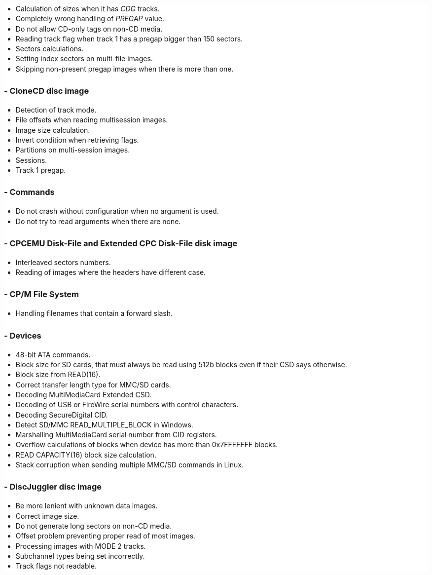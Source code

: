- Calculation of sizes when it has *CDG* tracks.
- Completely wrong handling of *PREGAP* value.
- Do not allow CD-only tags on non-CD media.
- Reading track flag when track 1 has a pregap bigger than 150 sectors.
- Sectors calculations.
- Setting index sectors on multi-file images.
- Skipping non-present pregap images when there is more than one.

### - CloneCD disc image

- Detection of track mode.
- File offsets when reading multisession images.
- Image size calculation.
- Invert condition when retrieving flags.
- Partitions on multi-session images.
- Sessions.
- Track 1 pregap.

### - Commands

- Do not crash without configuration when no argument is used.
- Do not try to read arguments when there are none.

### - CPCEMU Disk-File and Extended CPC Disk-File disk image

- Interleaved sectors numbers.
- Reading of images where the headers have different case.

### - CP/M File System

- Handling filenames that contain a forward slash.

### - Devices

- 48-bit ATA commands.
- Block size for SD cards, that must always be read using 512b blocks even if their CSD says otherwise.
- Block size from READ(16).
- Correct transfer length type for MMC/SD cards.
- Decoding MultiMediaCard Extended CSD.
- Decoding of USB or FireWire serial numbers with control characters.
- Decoding SecureDigital CID.
- Detect SD/MMC READ_MULTIPLE_BLOCK in Windows.
- Marshalling MultiMediaCard serial number from CID registers.
- Overflow calculations of blocks when device has more than 0x7FFFFFFF blocks.
- READ CAPACITY(16) block size calculation.
- Stack corruption when sending multiple MMC/SD commands in Linux.

### - DiscJuggler disc image

- Be more lenient with unknown data images.
- Correct image size.
- Do not generate long sectors on non-CD media.
- Offset problem preventing proper read of most images.
- Processing images with MODE 2 tracks.
- Subchannel types being set incorrectly.
- Track flags not readable.
